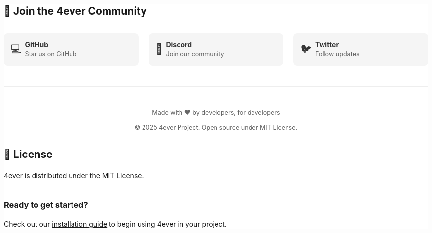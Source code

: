 ## 🌟 Join the 4ever Community

<div style="display: grid; grid-template-columns: repeat(auto-fit, minmax(250px, 1fr)); gap: 1.5rem; margin: 2rem 0;">
  <a href="https://github.com/4ever/4ever" style="display: flex; align-items: center; gap: 0.5rem; padding: 1rem; background: #f5f5f5; border-radius: 8px; color: #333; text-decoration: none;">
    <span style="font-size: 1.5rem;">💻</span>
    <div>
      <div style="font-weight: bold;">GitHub</div>
      <div style="font-size: 0.9rem; color: #666;">Star us on GitHub</div>
    </div>
  </a>
  
  <a href="https://discord.gg/4ever" style="display: flex; align-items: center; gap: 0.5rem; padding: 1rem; background: #f5f5f5; border-radius: 8px; color: #333; text-decoration: none;">
    <span style="font-size: 1.5rem;">💬</span>
    <div>
      <div style="font-weight: bold;">Discord</div>
      <div style="font-size: 0.9rem; color: #666;">Join our community</div>
    </div>
  </a>
  
  <a href="https://twitter.com/4everlang" style="display: flex; align-items: center; gap: 0.5rem; padding: 1rem; background: #f5f5f5; border-radius: 8px; color: #333; text-decoration: none;">
    <span style="font-size: 1.5rem;">🐦</span>
    <div>
      <div style="font-weight: bold;">Twitter</div>
      <div style="font-size: 0.9rem; color: #666;">Follow updates</div>
    </div>
  </a>
</div>

<hr style="margin: 3rem 0; border: 0; border-top: 1px solid #eee;">

<div style="text-align: center; color: #666; font-size: 0.9rem; margin-top: 3rem;">
  <p>Made with ❤️ by developers, for developers</p>
  <p>© 2025 4ever Project. Open source under MIT License.</p>
</div>

## 📄 License

4ever is distributed under the [MIT License](https://opensource.org/licenses/MIT).

---

<div class="mdx-parallax" data-mdx-component="parallax">
  <div class="mdx-parallax__image" style="--image: url('assets/images/hero.jpg')"></div>
  <div class="mdx-parallax__content">
    <h3>Ready to get started?</h3>
    <p>Check out our <a href="getting-started/installation/">installation guide</a> to begin using 4ever in your project.</p>
  </div>
</div>
